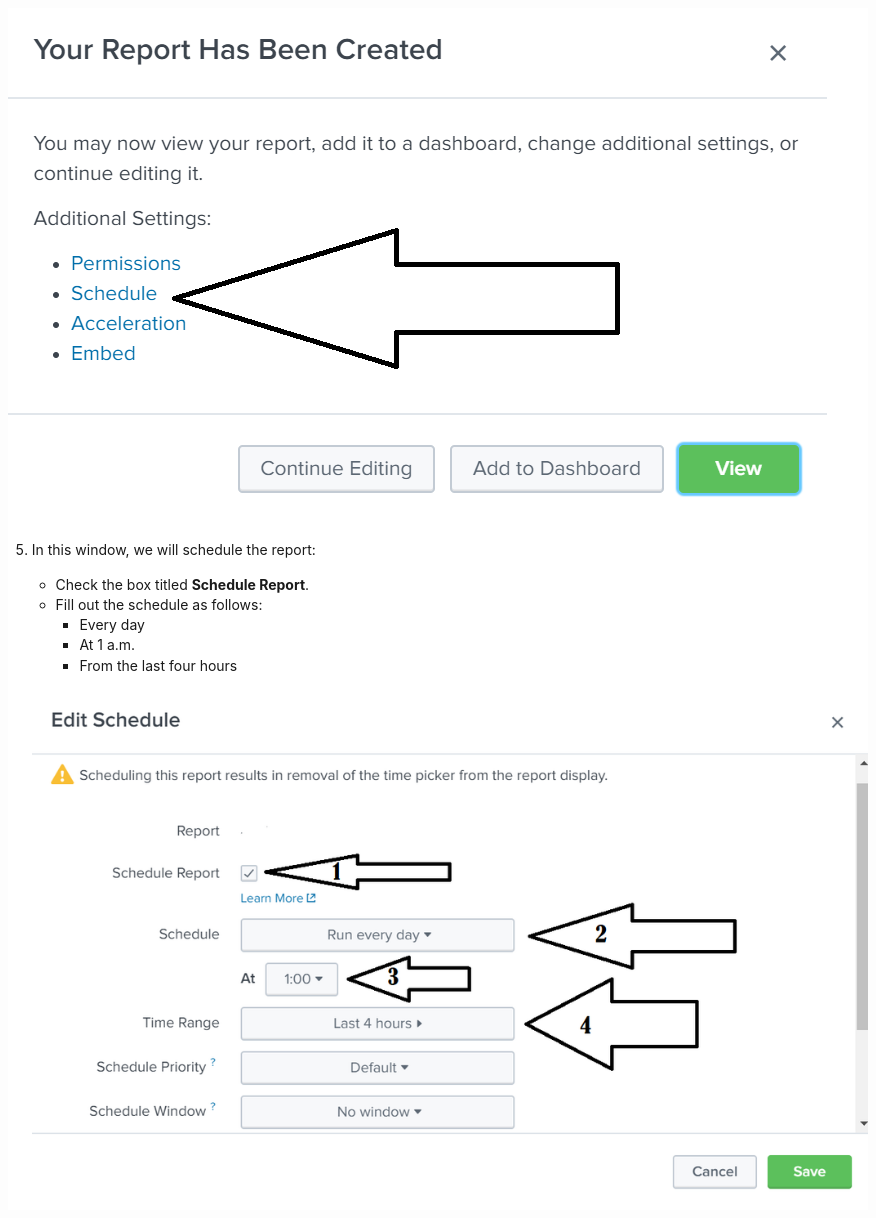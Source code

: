    ![report3](images/report3.png)   

5. In this window, we will schedule the report:
    - Check the box titled **Schedule Report**.
    - Fill out the schedule as follows:
      - Every day
      - At 1 a.m.
      - From the last four hours
    
   ![report4](images/report4.png)   
